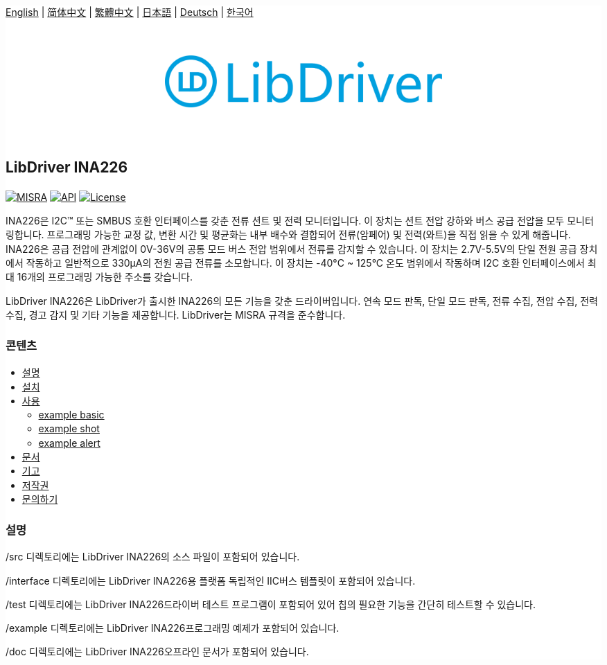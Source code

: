[English](/README.md) | [ 简体中文](/README_zh-Hans.md) | [繁體中文](/README_zh-Hant.md) | [日本語](/README_ja.md) | [Deutsch](/README_de.md) | [한국어](/README_ko.md)

<div align=center>
<img src="/doc/image/logo.svg" width="400" height="150"/>
</div>

## LibDriver INA226

[![MISRA](https://img.shields.io/badge/misra-compliant-brightgreen.svg)](/misra/README.md) [![API](https://img.shields.io/badge/api-reference-blue.svg)](https://www.libdriver.com/docs/ina226/index.html) [![License](https://img.shields.io/badge/license-MIT-brightgreen.svg)](/LICENSE)

INA226은 I2C™ 또는 SMBUS 호환 인터페이스를 갖춘 전류 션트 및 전력 모니터입니다. 이 장치는 션트 전압 강하와 버스 공급 전압을 모두 모니터링합니다. 프로그래밍 가능한 교정 값, 변환 시간 및 평균화는 내부 배수와 결합되어 전류(암페어) 및 전력(와트)을 직접 읽을 수 있게 해줍니다. INA226은 공급 전압에 관계없이 0V-36V의 공통 모드 버스 전압 범위에서 전류를 감지할 수 있습니다. 이 장치는 2.7V-5.5V의 단일 전원 공급 장치에서 작동하고 일반적으로 330μA의 전원 공급 전류를 소모합니다. 이 장치는 -40°C ~ 125°C 온도 범위에서 작동하며 I2C 호환 인터페이스에서 최대 16개의 프로그래밍 가능한 주소를 갖습니다.

LibDriver INA226은 LibDriver가 출시한 INA226의 모든 기능을 갖춘 드라이버입니다. 연속 모드 판독, 단일 모드 판독, 전류 수집, 전압 수집, 전력 수집, 경고 감지 및 기타 기능을 제공합니다. LibDriver는 MISRA 규격을 준수합니다.

### 콘텐츠

  - [설명](#설명)
  - [설치](#설치)
  - [사용](#사용)
    - [example basic](#example-basic)
    - [example shot](#example-shot)
    - [example alert](#example-alert)
  - [문서](#문서)
  - [기고](#기고)
  - [저작권](#저작권)
  - [문의하기](#문의하기)

### 설명

/src 디렉토리에는 LibDriver INA226의 소스 파일이 포함되어 있습니다.

/interface 디렉토리에는 LibDriver INA226용 플랫폼 독립적인 IIC버스 템플릿이 포함되어 있습니다.

/test 디렉토리에는 LibDriver INA226드라이버 테스트 프로그램이 포함되어 있어 칩의 필요한 기능을 간단히 테스트할 수 있습니다.

/example 디렉토리에는 LibDriver INA226프로그래밍 예제가 포함되어 있습니다.

/doc 디렉토리에는 LibDriver INA226오프라인 문서가 포함되어 있습니다.
